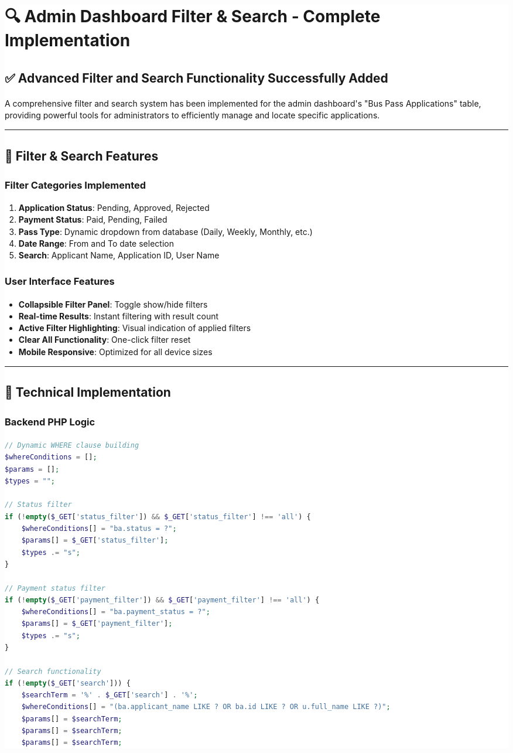 # 🔍 Admin Dashboard Filter & Search - Complete Implementation

## ✅ **Advanced Filter and Search Functionality Successfully Added**

A comprehensive filter and search system has been implemented for the admin dashboard's "Bus Pass Applications" table, providing powerful tools for administrators to efficiently manage and locate specific applications.

---

## 🎯 **Filter & Search Features**

### **Filter Categories Implemented**
1. **Application Status**: Pending, Approved, Rejected
2. **Payment Status**: Paid, Pending, Failed
3. **Pass Type**: Dynamic dropdown from database (Daily, Weekly, Monthly, etc.)
4. **Date Range**: From and To date selection
5. **Search**: Applicant Name, Application ID, User Name

### **User Interface Features**
- **Collapsible Filter Panel**: Toggle show/hide filters
- **Real-time Results**: Instant filtering with result count
- **Active Filter Highlighting**: Visual indication of applied filters
- **Clear All Functionality**: One-click filter reset
- **Mobile Responsive**: Optimized for all device sizes

---

## 🔧 **Technical Implementation**

### **Backend PHP Logic**
```php
// Dynamic WHERE clause building
$whereConditions = [];
$params = [];
$types = "";

// Status filter
if (!empty($_GET['status_filter']) && $_GET['status_filter'] !== 'all') {
    $whereConditions[] = "ba.status = ?";
    $params[] = $_GET['status_filter'];
    $types .= "s";
}

// Payment status filter
if (!empty($_GET['payment_filter']) && $_GET['payment_filter'] !== 'all') {
    $whereConditions[] = "ba.payment_status = ?";
    $params[] = $_GET['payment_filter'];
    $types .= "s";
}

// Search functionality
if (!empty($_GET['search'])) {
    $searchTerm = '%' . $_GET['search'] . '%';
    $whereConditions[] = "(ba.applicant_name LIKE ? OR ba.id LIKE ? OR u.full_name LIKE ?)";
    $params[] = $searchTerm;
    $params[] = $searchTerm;
    $params[] = $searchTerm;
```